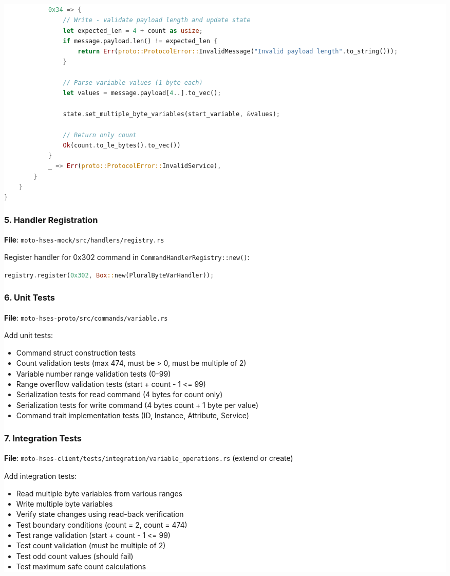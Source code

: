 ```rust
            0x34 => {
                // Write - validate payload length and update state
                let expected_len = 4 + count as usize;
                if message.payload.len() != expected_len {
                    return Err(proto::ProtocolError::InvalidMessage("Invalid payload length".to_string()));
                }
                
                // Parse variable values (1 byte each)
                let values = message.payload[4..].to_vec();
                
                state.set_multiple_byte_variables(start_variable, &values);
                
                // Return only count
                Ok(count.to_le_bytes().to_vec())
            }
            _ => Err(proto::ProtocolError::InvalidService),
        }
    }
}
```

### 5. Handler Registration

**File**: `moto-hses-mock/src/handlers/registry.rs`

Register handler for 0x302 command in `CommandHandlerRegistry::new()`:

```rust
registry.register(0x302, Box::new(PluralByteVarHandler));
```

### 6. Unit Tests

**File**: `moto-hses-proto/src/commands/variable.rs`

Add unit tests:

- Command struct construction tests
- Count validation tests (max 474, must be > 0, must be multiple of 2)
- Variable number range validation tests (0-99)
- Range overflow validation tests (start + count - 1 <= 99)
- Serialization tests for read command (4 bytes for count only)
- Serialization tests for write command (4 bytes count + 1 byte per value)
- Command trait implementation tests (ID, Instance, Attribute, Service)

### 7. Integration Tests

**File**: `moto-hses-client/tests/integration/variable_operations.rs` (extend or create)

Add integration tests:

- Read multiple byte variables from various ranges
- Write multiple byte variables
- Verify state changes using read-back verification
- Test boundary conditions (count = 2, count = 474)
- Test range validation (start + count - 1 <= 99)
- Test count validation (must be multiple of 2)
- Test odd count values (should fail)
- Test maximum safe count calculations
